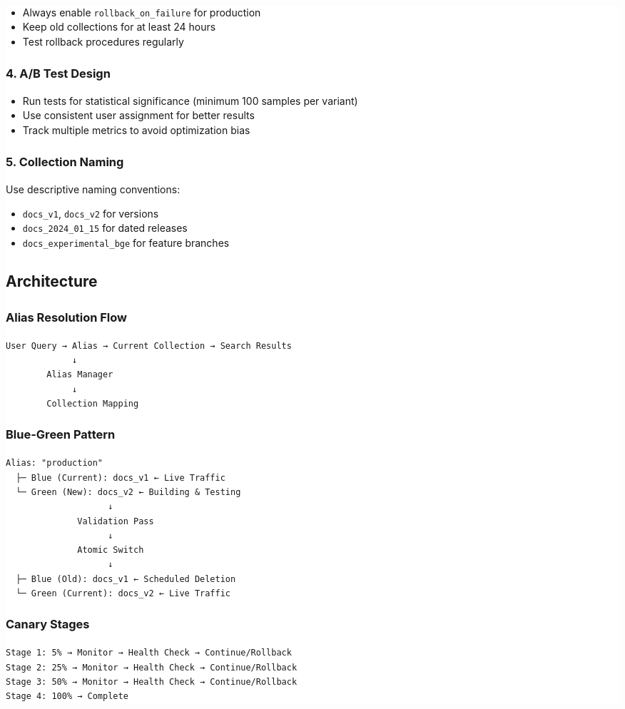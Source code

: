 - Always enable `rollback_on_failure` for production
- Keep old collections for at least 24 hours
- Test rollback procedures regularly

### 4. A/B Test Design

- Run tests for statistical significance (minimum 100 samples per variant)
- Use consistent user assignment for better results
- Track multiple metrics to avoid optimization bias

### 5. Collection Naming

Use descriptive naming conventions:

- `docs_v1`, `docs_v2` for versions
- `docs_2024_01_15` for dated releases
- `docs_experimental_bge` for feature branches

## Architecture

### Alias Resolution Flow

```plaintext
User Query → Alias → Current Collection → Search Results
             ↓
        Alias Manager
             ↓
        Collection Mapping
```

### Blue-Green Pattern

```plaintext
Alias: "production"
  ├─ Blue (Current): docs_v1 ← Live Traffic
  └─ Green (New): docs_v2 ← Building & Testing
                    ↓
              Validation Pass
                    ↓
              Atomic Switch
                    ↓
  ├─ Blue (Old): docs_v1 ← Scheduled Deletion
  └─ Green (Current): docs_v2 ← Live Traffic
```

### Canary Stages

```plaintext
Stage 1: 5% → Monitor → Health Check → Continue/Rollback
Stage 2: 25% → Monitor → Health Check → Continue/Rollback
Stage 3: 50% → Monitor → Health Check → Continue/Rollback
Stage 4: 100% → Complete
```
